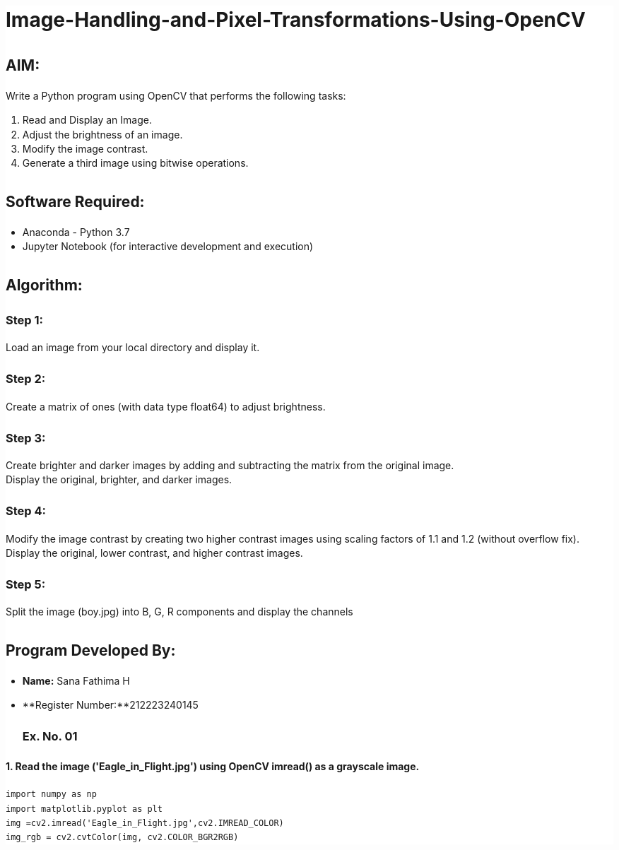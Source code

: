 # Image-Handling-and-Pixel-Transformations-Using-OpenCV 

## AIM:
Write a Python program using OpenCV that performs the following tasks:

1) Read and Display an Image.  
2) Adjust the brightness of an image.  
3) Modify the image contrast.  
4) Generate a third image using bitwise operations.

## Software Required:
- Anaconda - Python 3.7
- Jupyter Notebook (for interactive development and execution)

## Algorithm:
### Step 1:
Load an image from your local directory and display it.

### Step 2:
Create a matrix of ones (with data type float64) to adjust brightness.

### Step 3:
Create brighter and darker images by adding and subtracting the matrix from the original image.  
Display the original, brighter, and darker images.

### Step 4:
Modify the image contrast by creating two higher contrast images using scaling factors of 1.1 and 1.2 (without overflow fix).  
Display the original, lower contrast, and higher contrast images.

### Step 5:
Split the image (boy.jpg) into B, G, R components and display the channels

## Program Developed By:
- **Name:** Sana Fathima H  
- **Register Number:**212223240145

  ### Ex. No. 01

#### 1. Read the image ('Eagle_in_Flight.jpg') using OpenCV imread() as a grayscale image.
```import cv2
import numpy as np
import matplotlib.pyplot as plt
img =cv2.imread('Eagle_in_Flight.jpg',cv2.IMREAD_COLOR)
img_rgb = cv2.cvtColor(img, cv2.COLOR_BGR2RGB)
```
